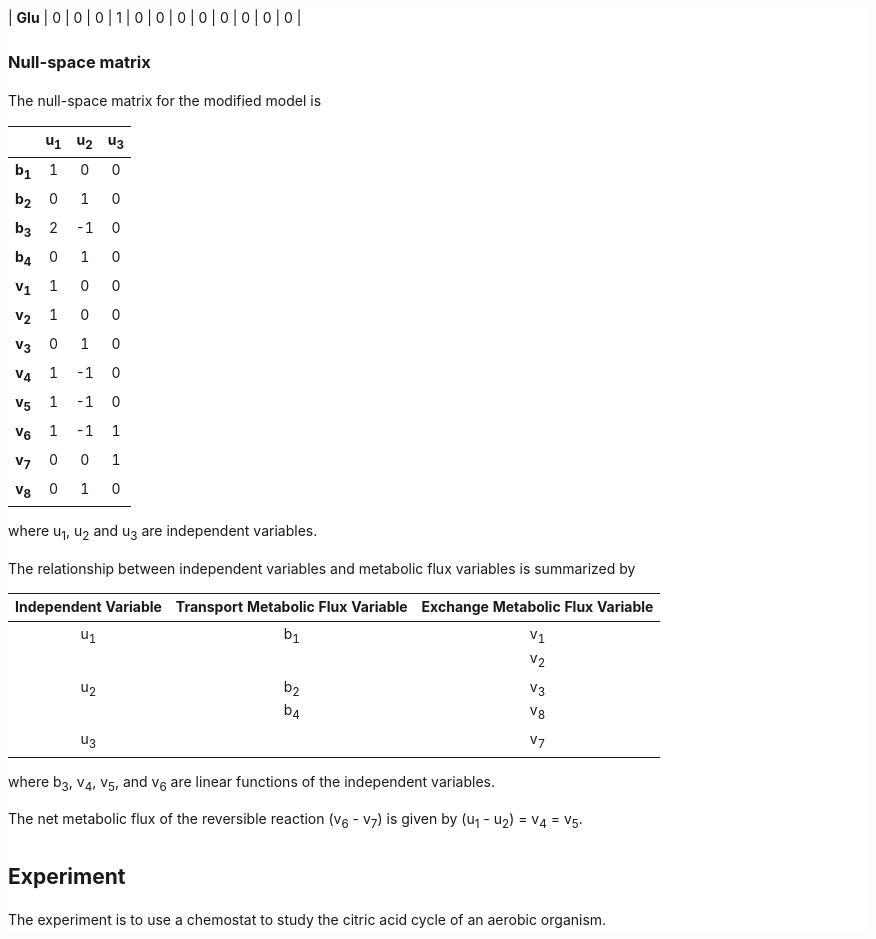 | **Glu** | 0 | 0 | 0 | 1 | 0 | 0 | 0 | 0 | 0 | 0 | 0 | 0 |

### Null-space matrix

The null-space matrix for the modified model is

| | u<sub>1</sub> | u<sub>2</sub> | u<sub>3</sub> |
| :-: | :-: | :-: | :-: |
| **b<sub>1</sub>** | 1 | 0 | 0 |
| **b<sub>2</sub>** | 0 | 1 | 0 |
| **b<sub>3</sub>** | 2 | -1 | 0 |
| **b<sub>4</sub>** | 0 | 1 | 0 |
| **v<sub>1</sub>** | 1 | 0 | 0 |
| **v<sub>2</sub>** | 1 | 0 | 0 |
| **v<sub>3</sub>** | 0 | 1 | 0 |
| **v<sub>4</sub>** | 1 | -1 | 0 |
| **v<sub>5</sub>** | 1 | -1 | 0 |
| **v<sub>6</sub>** | 1 | -1 | 1 |
| **v<sub>7</sub>** | 0 | 0 | 1 |
| **v<sub>8</sub>** | 0 | 1 | 0 |

where u<sub>1</sub>, u<sub>2</sub> and u<sub>3</sub> are independent variables.

The relationship between independent variables and metabolic flux variables is summarized by

| Independent Variable | Transport Metabolic Flux Variable | Exchange Metabolic Flux Variable |
| :-: | :-: | :-: |
| u<sub>1</sub> | b<sub>1</sub> | v<sub>1</sub><br/>v<sub>2</sub> |
| u<sub>2</sub> | b<sub>2</sub><br/>b<sub>4</sub> | v<sub>3</sub><br/>v<sub>8</sub> |
| u<sub>3</sub> | | v<sub>7</sub> |

where b<sub>3</sub>, v<sub>4</sub>, v<sub>5</sub>, and v<sub>6</sub> are linear functions of the independent variables.

The net metabolic flux of the reversible reaction (v<sub>6</sub> - v<sub>7</sub>) is given by (u<sub>1</sub> - u<sub>2</sub>) = v<sub>4</sub> = v<sub>5</sub>.

## Experiment

The experiment is to use a chemostat to study the citric acid cycle of an aerobic organism.
